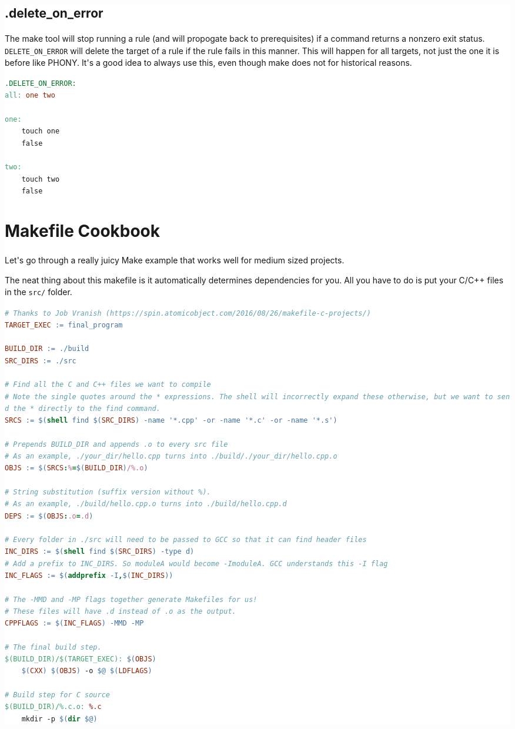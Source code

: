## .delete_on_error


The make tool will stop running a rule (and will propogate back to prerequisites) if a command returns a nonzero exit status.  
`DELETE_ON_ERROR` will delete the target of a rule if the rule fails in this manner. This will happen for all targets, not just the one it is before like PHONY. It's a good idea to always use this, even though make does not for historical reasons.  

```makefile
.DELETE_ON_ERROR:
all: one two

one:
	touch one
	false

two:
	touch two
	false
```

# Makefile Cookbook
Let's go through a really juicy Make example that works well for medium sized projects.

The neat thing about this makefile is it automatically determines dependencies for you. All you have to do is put your C/C++ files in the `src/` folder.

```makefile
# Thanks to Job Vranish (https://spin.atomicobject.com/2016/08/26/makefile-c-projects/)
TARGET_EXEC := final_program

BUILD_DIR := ./build
SRC_DIRS := ./src

# Find all the C and C++ files we want to compile
# Note the single quotes around the * expressions. The shell will incorrectly expand these otherwise, but we want to send the * directly to the find command.
SRCS := $(shell find $(SRC_DIRS) -name '*.cpp' -or -name '*.c' -or -name '*.s')

# Prepends BUILD_DIR and appends .o to every src file
# As an example, ./your_dir/hello.cpp turns into ./build/./your_dir/hello.cpp.o
OBJS := $(SRCS:%=$(BUILD_DIR)/%.o)

# String substitution (suffix version without %).
# As an example, ./build/hello.cpp.o turns into ./build/hello.cpp.d
DEPS := $(OBJS:.o=.d)

# Every folder in ./src will need to be passed to GCC so that it can find header files
INC_DIRS := $(shell find $(SRC_DIRS) -type d)
# Add a prefix to INC_DIRS. So moduleA would become -ImoduleA. GCC understands this -I flag
INC_FLAGS := $(addprefix -I,$(INC_DIRS))

# The -MMD and -MP flags together generate Makefiles for us!
# These files will have .d instead of .o as the output.
CPPFLAGS := $(INC_FLAGS) -MMD -MP

# The final build step.
$(BUILD_DIR)/$(TARGET_EXEC): $(OBJS)
	$(CXX) $(OBJS) -o $@ $(LDFLAGS)

# Build step for C source
$(BUILD_DIR)/%.c.o: %.c
	mkdir -p $(dir $@)
```
